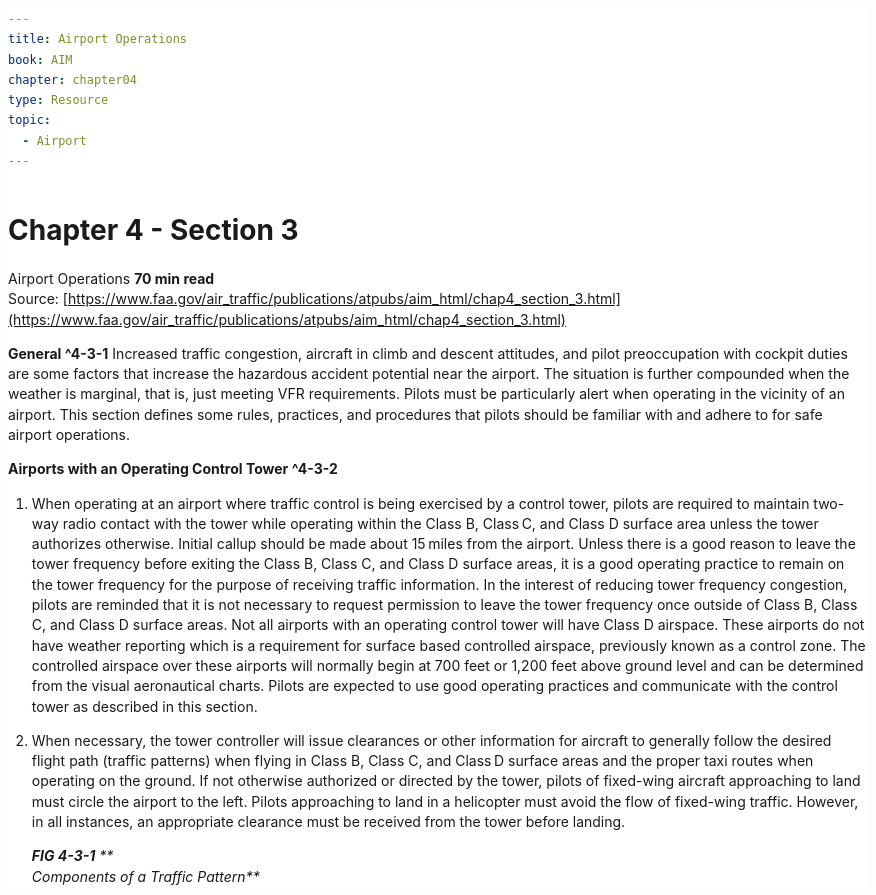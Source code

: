 ```yaml
---
title: Airport Operations
book: AIM
chapter: chapter04
type: Resource
topic:
  - Airport
---
```

# Chapter 4 - Section 3
Airport Operations
**70 min read**  
Source: [https://www.faa.gov/air_traffic/publications/atpubs/aim_html/chap4_section_3.html](https://www.faa.gov/air_traffic/publications/atpubs/aim_html/chap4_section_3.html)

<div>

**General ^4-3-1** Increased traffic congestion, aircraft in climb and descent attitudes, and pilot preoccupation with cockpit duties are some factors that increase the hazardous accident potential near the airport. The situation is further compounded when the weather is marginal, that is, just meeting VFR requirements. Pilots must be particularly alert when operating in the vicinity of an airport. This section defines some rules, practices, and procedures that pilots should be familiar with and adhere to for safe airport operations.

**Airports with an Operating Control Tower ^4-3-2**

1.  When operating at an airport where traffic control is being exercised by a control tower, pilots are required to maintain two-way radio contact with the tower while operating within the Class B, Class C, and Class D surface area unless the tower authorizes otherwise. Initial callup should be made about 15 miles from the airport. Unless there is a good reason to leave the tower frequency before exiting the Class B, Class C, and Class D surface areas, it is a good operating practice to remain on the tower frequency for the purpose of receiving traffic information. In the interest of reducing tower frequency congestion, pilots are reminded that it is not necessary to request permission to leave the tower frequency once outside of Class B, Class C, and Class D surface areas. Not all airports with an operating control tower will have Class D airspace. These airports do not have weather reporting which is a requirement for surface based controlled airspace, previously known as a control zone. The controlled airspace over these airports will normally begin at 700 feet or 1,200 feet above ground level and can be determined from the visual aeronautical charts. Pilots are expected to use good operating practices and communicate with the control tower as described in this section.
2.  When necessary, the tower controller will issue clearances or other information for aircraft to generally follow the desired flight path (traffic patterns) when flying in Class B, Class C, and Class D surface areas and the proper taxi routes when operating on the ground. If not otherwise authorized or directed by the tower, pilots of fixed-wing aircraft approaching to land must circle the airport to the left. Pilots approaching to land in a helicopter must avoid the flow of fixed-wing traffic. However, in all instances, an appropriate clearance must be received from the tower before landing. <em>
    <div>

    ***FIG 4-3-1*** **  
    Components of a Traffic Pattern**
